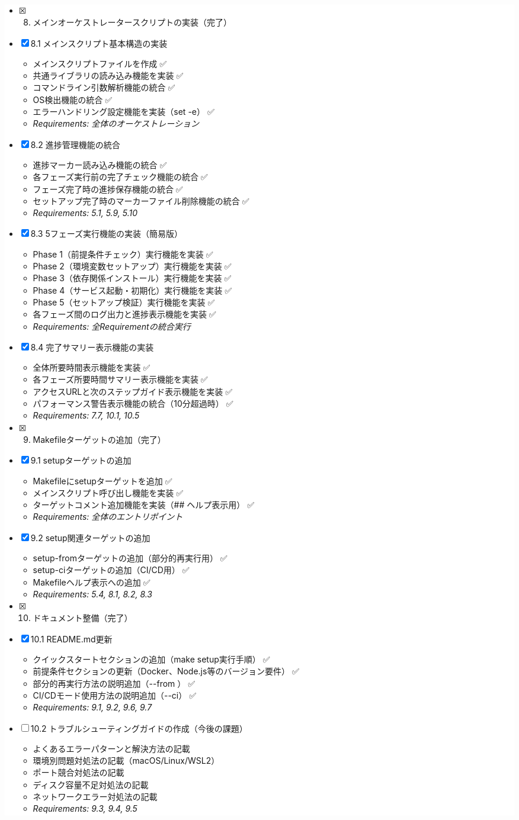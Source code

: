 - [x] 8. メインオーケストレータースクリプトの実装（完了）
- [x] 8.1 メインスクリプト基本構造の実装
  - メインスクリプトファイルを作成 ✅
  - 共通ライブラリの読み込み機能を実装 ✅
  - コマンドライン引数解析機能の統合 ✅
  - OS検出機能の統合 ✅
  - エラーハンドリング設定機能を実装（set -e） ✅
  - _Requirements: 全体のオーケストレーション_

- [x] 8.2 進捗管理機能の統合
  - 進捗マーカー読み込み機能の統合 ✅
  - 各フェーズ実行前の完了チェック機能の統合 ✅
  - フェーズ完了時の進捗保存機能の統合 ✅
  - セットアップ完了時のマーカーファイル削除機能の統合 ✅
  - _Requirements: 5.1, 5.9, 5.10_

- [x] 8.3 5フェーズ実行機能の実装（簡易版）
  - Phase 1（前提条件チェック）実行機能を実装 ✅
  - Phase 2（環境変数セットアップ）実行機能を実装 ✅
  - Phase 3（依存関係インストール）実行機能を実装 ✅
  - Phase 4（サービス起動・初期化）実行機能を実装 ✅
  - Phase 5（セットアップ検証）実行機能を実装 ✅
  - 各フェーズ間のログ出力と進捗表示機能を実装 ✅
  - _Requirements: 全Requirementの統合実行_

- [x] 8.4 完了サマリー表示機能の実装
  - 全体所要時間表示機能を実装 ✅
  - 各フェーズ所要時間サマリー表示機能を実装 ✅
  - アクセスURLと次のステップガイド表示機能を実装 ✅
  - パフォーマンス警告表示機能の統合（10分超過時） ✅
  - _Requirements: 7.7, 10.1, 10.5_

- [x] 9. Makefileターゲットの追加（完了）
- [x] 9.1 setupターゲットの追加
  - Makefileにsetupターゲットを追加 ✅
  - メインスクリプト呼び出し機能を実装 ✅
  - ターゲットコメント追加機能を実装（## ヘルプ表示用） ✅
  - _Requirements: 全体のエントリポイント_

- [x] 9.2 setup関連ターゲットの追加
  - setup-fromターゲットの追加（部分的再実行用） ✅
  - setup-ciターゲットの追加（CI/CD用） ✅
  - Makefileヘルプ表示への追加 ✅
  - _Requirements: 5.4, 8.1, 8.2, 8.3_

- [x] 10. ドキュメント整備（完了）
- [x] 10.1 README.md更新
  - クイックスタートセクションの追加（make setup実行手順） ✅
  - 前提条件セクションの更新（Docker、Node.js等のバージョン要件） ✅
  - 部分的再実行方法の説明追加（--from <step>） ✅
  - CI/CDモード使用方法の説明追加（--ci） ✅
  - _Requirements: 9.1, 9.2, 9.6, 9.7_

- [ ] 10.2 トラブルシューティングガイドの作成（今後の課題）
  - よくあるエラーパターンと解決方法の記載
  - 環境別問題対処法の記載（macOS/Linux/WSL2）
  - ポート競合対処法の記載
  - ディスク容量不足対処法の記載
  - ネットワークエラー対処法の記載
  - _Requirements: 9.3, 9.4, 9.5_
